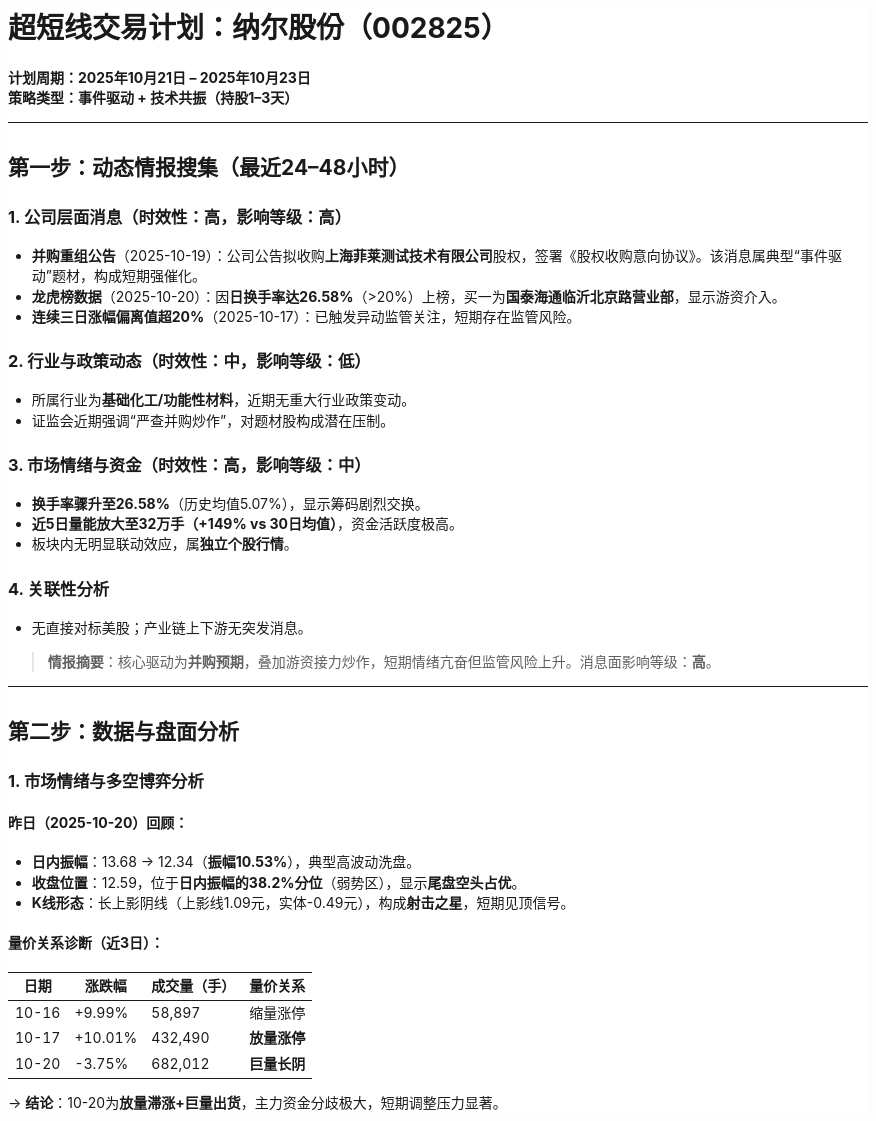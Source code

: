 # 超短线交易计划：纳尔股份（002825）  
**计划周期：2025年10月21日 – 2025年10月23日**  
**策略类型：事件驱动 + 技术共振（持股1–3天）**  

---

## 第一步：动态情报搜集（最近24–48小时）

### 1. 公司层面消息（时效性：高，影响等级：高）
- **并购重组公告**（2025-10-19）：公司公告拟收购**上海菲莱测试技术有限公司**股权，签署《股权收购意向协议》。该消息属典型“事件驱动”题材，构成短期强催化。
- **龙虎榜数据**（2025-10-20）：因**日换手率达26.58%**（>20%）上榜，买一为**国泰海通临沂北京路营业部**，显示游资介入。
- **连续三日涨幅偏离值超20%**（2025-10-17）：已触发异动监管关注，短期存在监管风险。

### 2. 行业与政策动态（时效性：中，影响等级：低）
- 所属行业为**基础化工/功能性材料**，近期无重大行业政策变动。
- 证监会近期强调“严查并购炒作”，对题材股构成潜在压制。

### 3. 市场情绪与资金（时效性：高，影响等级：中）
- **换手率骤升至26.58%**（历史均值5.07%），显示筹码剧烈交换。
- **近5日量能放大至32万手（+149% vs 30日均值）**，资金活跃度极高。
- 板块内无明显联动效应，属**独立个股行情**。

### 4. 关联性分析
- 无直接对标美股；产业链上下游无突发消息。

> **情报摘要**：核心驱动为**并购预期**，叠加游资接力炒作，短期情绪亢奋但监管风险上升。消息面影响等级：**高**。

---

## 第二步：数据与盘面分析

### 1. 市场情绪与多空博弈分析

#### 昨日（2025-10-20）回顾：
- **日内振幅**：13.68 → 12.34（**振幅10.53%**），典型高波动洗盘。
- **收盘位置**：12.59，位于**日内振幅的38.2%分位**（弱势区），显示**尾盘空头占优**。
- **K线形态**：长上影阴线（上影线1.09元，实体-0.49元），构成**射击之星**，短期见顶信号。

#### 量价关系诊断（近3日）：
| 日期       | 涨跌幅   | 成交量（手） | 量价关系       |
|------------|----------|---------------|----------------|
| 10-16      | +9.99%   | 58,897        | 缩量涨停       |
| 10-17      | +10.01%  | 432,490       | **放量涨停**   |
| 10-20      | -3.75%   | 682,012       | **巨量长阴**   |

→ **结论**：10-20为**放量滞涨+巨量出货**，主力资金分歧极大，短期调整压力显著。
